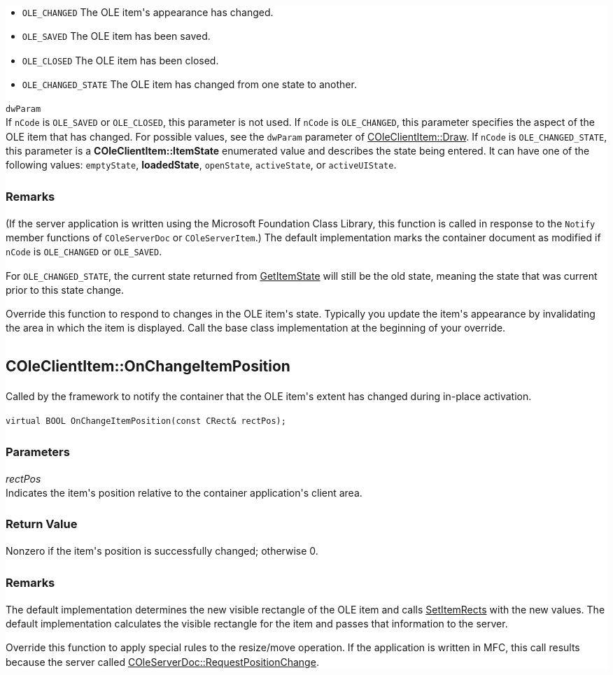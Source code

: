 - `OLE_CHANGED` The OLE item's appearance has changed.  
  
- `OLE_SAVED` The OLE item has been saved.  
  
- `OLE_CLOSED` The OLE item has been closed.  
  
- `OLE_CHANGED_STATE` The OLE item has changed from one state to another.  
  
 `dwParam`  
 If `nCode` is `OLE_SAVED` or `OLE_CLOSED`, this parameter is not used. If `nCode` is `OLE_CHANGED`, this parameter specifies the aspect of the OLE item that has changed. For possible values, see the `dwParam` parameter of [COleClientItem::Draw](#coleclientitem__draw). If `nCode` is `OLE_CHANGED_STATE`, this parameter is a **COleClientItem::ItemState** enumerated value and describes the state being entered. It can have one of the following values: `emptyState`, **loadedState**, `openState`, `activeState`, or `activeUIState`.  
  
### Remarks  
 (If the server application is written using the Microsoft Foundation Class Library, this function is called in response to the `Notify` member functions of `COleServerDoc` or `COleServerItem`.) The default implementation marks the container document as modified if `nCode` is `OLE_CHANGED` or `OLE_SAVED`.  
  
 For `OLE_CHANGED_STATE`, the current state returned from [GetItemState](#coleclientitem__getitemstate) will still be the old state, meaning the state that was current prior to this state change.  
  
 Override this function to respond to changes in the OLE item's state. Typically you update the item's appearance by invalidating the area in which the item is displayed. Call the base class implementation at the beginning of your override.  
  
##  <a name="coleclientitem__onchangeitemposition"></a>  COleClientItem::OnChangeItemPosition  
 Called by the framework to notify the container that the OLE item's extent has changed during in-place activation.  
  
```  
virtual BOOL OnChangeItemPosition(const CRect& rectPos);
```  
  
### Parameters  
 *rectPos*  
 Indicates the item's position relative to the container application's client area.  
  
### Return Value  
 Nonzero if the item's position is successfully changed; otherwise 0.  
  
### Remarks  
 The default implementation determines the new visible rectangle of the OLE item and calls [SetItemRects](#coleclientitem__setitemrects) with the new values. The default implementation calculates the visible rectangle for the item and passes that information to the server.  
  
 Override this function to apply special rules to the resize/move operation. If the application is written in MFC, this call results because the server called [COleServerDoc::RequestPositionChange](../../mfc/reference/coleserverdoc-class.md#coleserverdoc__requestpositionchange).  
  